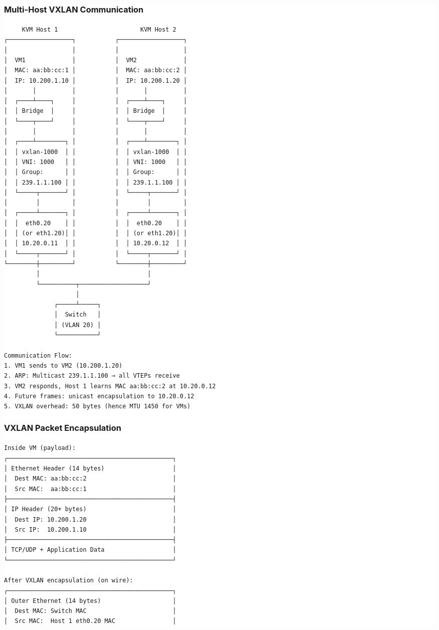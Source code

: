### Multi-Host VXLAN Communication

```
     KVM Host 1                       KVM Host 2
┌──────────────────┐           ┌──────────────────┐
│                  │           │                  │
│  VM1             │           │  VM2             │
│  MAC: aa:bb:cc:1 │           │  MAC: aa:bb:cc:2 │
│  IP: 10.200.1.10 │           │  IP: 10.200.1.20 │
│       │          │           │       │          │
│  ┌────┴────┐     │           │  ┌────┴────┐     │
│  │ Bridge  │     │           │  │ Bridge  │     │
│  └────┬────┘     │           │  └────┬────┘     │
│       │          │           │       │          │
│  ┌────┴────────┐ │           │  ┌────┴────────┐ │
│  │ vxlan-1000  │ │           │  │ vxlan-1000  │ │
│  │ VNI: 1000   │ │           │  │ VNI: 1000   │ │
│  │ Group:      │ │           │  │ Group:      │ │
│  │ 239.1.1.100 │ │           │  │ 239.1.1.100 │ │
│  └─────┬───────┘ │           │  └─────┬───────┘ │
│        │         │           │        │         │
│  ┌─────┴───────┐ │           │  ┌─────┴───────┐ │
│  │  eth0.20    │ │           │  │  eth0.20    │ │
│  │ (or eth1.20)│ │           │  │ (or eth1.20)│ │
│  │ 10.20.0.11  │ │           │  │ 10.20.0.12  │ │
│  └─────┬───────┘ │           │  └─────┬───────┘ │
└────────┼─────────┘           └────────┼─────────┘
         │                              │
         └──────────┬───────────────────┘
                    │
              ┌─────┴─────┐
              │  Switch   │
              │ (VLAN 20) │
              └───────────┘

Communication Flow:
1. VM1 sends to VM2 (10.200.1.20)
2. ARP: Multicast 239.1.1.100 → all VTEPs receive
3. VM2 responds, Host 1 learns MAC aa:bb:cc:2 at 10.20.0.12
4. Future frames: unicast encapsulation to 10.20.0.12
5. VXLAN overhead: 50 bytes (hence MTU 1450 for VMs)
```

### VXLAN Packet Encapsulation

```
Inside VM (payload):
┌──────────────────────────────────────────────┐
│ Ethernet Header (14 bytes)                   │
│  Dest MAC: aa:bb:cc:2                        │
│  Src MAC:  aa:bb:cc:1                        │
├──────────────────────────────────────────────┤
│ IP Header (20+ bytes)                        │
│  Dest IP: 10.200.1.20                        │
│  Src IP:  10.200.1.10                        │
├──────────────────────────────────────────────┤
│ TCP/UDP + Application Data                   │
└──────────────────────────────────────────────┘

After VXLAN encapsulation (on wire):
┌──────────────────────────────────────────────┐
│ Outer Ethernet (14 bytes)                    │
│  Dest MAC: Switch MAC                        │
│  Src MAC:  Host 1 eth0.20 MAC                │
```